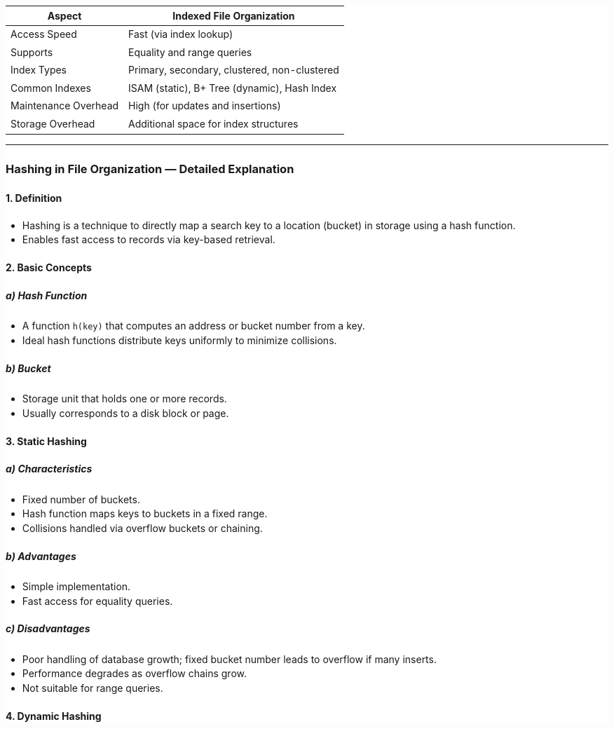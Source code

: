 | Aspect               | Indexed File Organization                    |
| -------------------- | -------------------------------------------- |
| Access Speed         | Fast (via index lookup)                      |
| Supports             | Equality and range queries                   |
| Index Types          | Primary, secondary, clustered, non-clustered |
| Common Indexes       | ISAM (static), B+ Tree (dynamic), Hash Index |
| Maintenance Overhead | High (for updates and insertions)            |
| Storage Overhead     | Additional space for index structures        |

---

### Hashing in File Organization — Detailed Explanation

#### 1. **Definition**

* Hashing is a technique to directly map a search key to a location (bucket) in storage using a hash function.
* Enables fast access to records via key-based retrieval.

#### 2. **Basic Concepts**

##### a) **Hash Function**

* A function `h(key)` that computes an address or bucket number from a key.
* Ideal hash functions distribute keys uniformly to minimize collisions.

##### b) **Bucket**

* Storage unit that holds one or more records.
* Usually corresponds to a disk block or page.

#### 3. **Static Hashing**

##### a) **Characteristics**

* Fixed number of buckets.
* Hash function maps keys to buckets in a fixed range.
* Collisions handled via overflow buckets or chaining.

##### b) **Advantages**

* Simple implementation.
* Fast access for equality queries.

##### c) **Disadvantages**

* Poor handling of database growth; fixed bucket number leads to overflow if many inserts.
* Performance degrades as overflow chains grow.
* Not suitable for range queries.

#### 4. **Dynamic Hashing**
